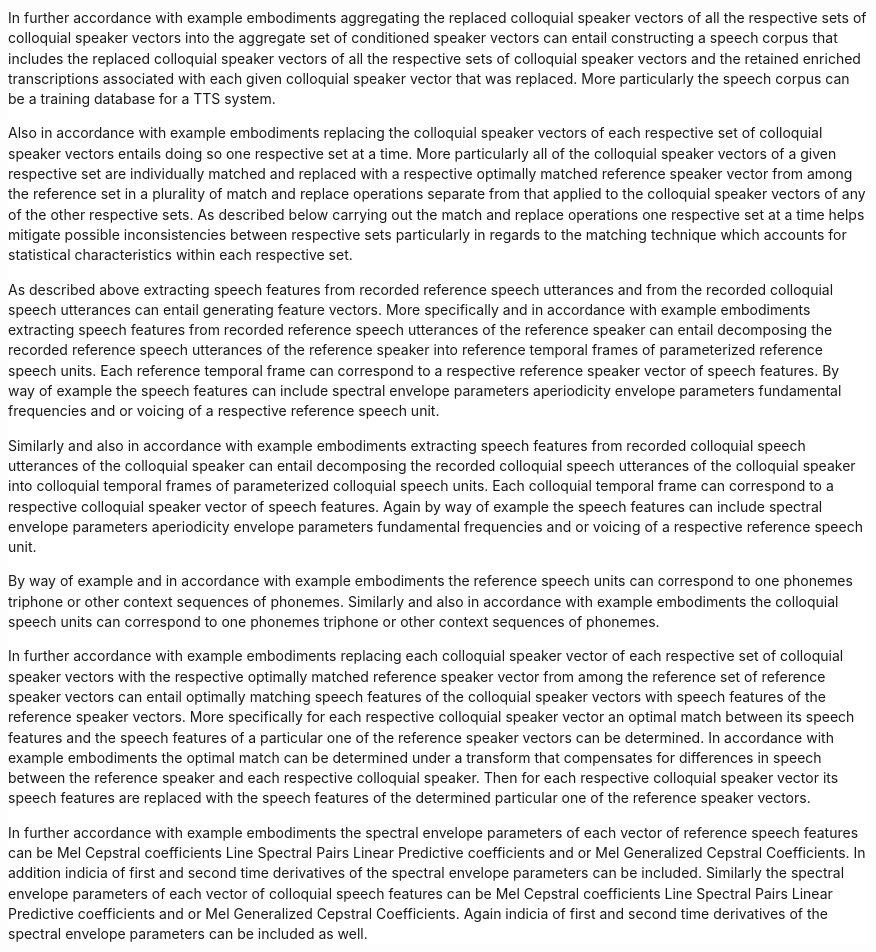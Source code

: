 In further accordance with example embodiments aggregating the replaced colloquial speaker vectors of all the respective sets of colloquial speaker vectors into the aggregate set of conditioned speaker vectors can entail constructing a speech corpus that includes the replaced colloquial speaker vectors of all the respective sets of colloquial speaker vectors and the retained enriched transcriptions associated with each given colloquial speaker vector that was replaced. More particularly the speech corpus can be a training database for a TTS system.

Also in accordance with example embodiments replacing the colloquial speaker vectors of each respective set of colloquial speaker vectors entails doing so one respective set at a time. More particularly all of the colloquial speaker vectors of a given respective set are individually matched and replaced with a respective optimally matched reference speaker vector from among the reference set in a plurality of match and replace operations separate from that applied to the colloquial speaker vectors of any of the other respective sets. As described below carrying out the match and replace operations one respective set at a time helps mitigate possible inconsistencies between respective sets particularly in regards to the matching technique which accounts for statistical characteristics within each respective set.

As described above extracting speech features from recorded reference speech utterances and from the recorded colloquial speech utterances can entail generating feature vectors. More specifically and in accordance with example embodiments extracting speech features from recorded reference speech utterances of the reference speaker can entail decomposing the recorded reference speech utterances of the reference speaker into reference temporal frames of parameterized reference speech units. Each reference temporal frame can correspond to a respective reference speaker vector of speech features. By way of example the speech features can include spectral envelope parameters aperiodicity envelope parameters fundamental frequencies and or voicing of a respective reference speech unit.

Similarly and also in accordance with example embodiments extracting speech features from recorded colloquial speech utterances of the colloquial speaker can entail decomposing the recorded colloquial speech utterances of the colloquial speaker into colloquial temporal frames of parameterized colloquial speech units. Each colloquial temporal frame can correspond to a respective colloquial speaker vector of speech features. Again by way of example the speech features can include spectral envelope parameters aperiodicity envelope parameters fundamental frequencies and or voicing of a respective reference speech unit.

By way of example and in accordance with example embodiments the reference speech units can correspond to one phonemes triphone or other context sequences of phonemes. Similarly and also in accordance with example embodiments the colloquial speech units can correspond to one phonemes triphone or other context sequences of phonemes.

In further accordance with example embodiments replacing each colloquial speaker vector of each respective set of colloquial speaker vectors with the respective optimally matched reference speaker vector from among the reference set of reference speaker vectors can entail optimally matching speech features of the colloquial speaker vectors with speech features of the reference speaker vectors. More specifically for each respective colloquial speaker vector an optimal match between its speech features and the speech features of a particular one of the reference speaker vectors can be determined. In accordance with example embodiments the optimal match can be determined under a transform that compensates for differences in speech between the reference speaker and each respective colloquial speaker. Then for each respective colloquial speaker vector its speech features are replaced with the speech features of the determined particular one of the reference speaker vectors.

In further accordance with example embodiments the spectral envelope parameters of each vector of reference speech features can be Mel Cepstral coefficients Line Spectral Pairs Linear Predictive coefficients and or Mel Generalized Cepstral Coefficients. In addition indicia of first and second time derivatives of the spectral envelope parameters can be included. Similarly the spectral envelope parameters of each vector of colloquial speech features can be Mel Cepstral coefficients Line Spectral Pairs Linear Predictive coefficients and or Mel Generalized Cepstral Coefficients. Again indicia of first and second time derivatives of the spectral envelope parameters can be included as well.
